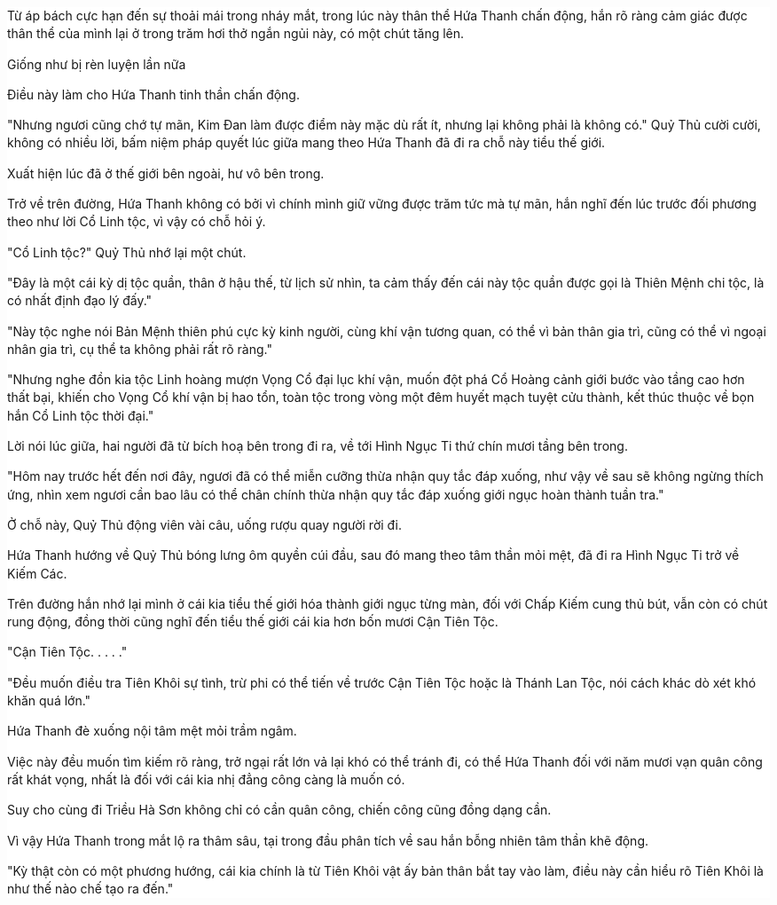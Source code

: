 Từ áp bách cực hạn đến sự thoải mái trong nháy mắt, trong lúc này thân thể Hứa Thanh chấn động, hắn rõ ràng cảm giác được thân thể của mình lại ở trong trăm hơi thở ngắn ngủi này, có một chút tăng lên.

Giống như bị rèn luyện lần nữa

Điều này làm cho Hứa Thanh tinh thần chấn động.

"Nhưng ngươi cũng chớ tự mãn, Kim Đan làm được điểm này mặc dù rất ít, nhưng lại không phải là không có." Quỷ Thủ cười cười, không có nhiều lời, bấm niệm pháp quyết lúc giữa mang theo Hứa Thanh đã đi ra chỗ này tiểu thế giới.

Xuất hiện lúc đã ở thế giới bên ngoài, hư vô bên trong.

Trở về trên đường, Hứa Thanh không có bởi vì chính mình giữ vững được trăm tức mà tự mãn, hắn nghĩ đến lúc trước đối phương theo như lời Cổ Linh tộc, vì vậy có chỗ hỏi ý.

"Cổ Linh tộc?" Quỷ Thủ nhớ lại một chút.

"Đây là một cái kỳ dị tộc quần, thân ở hậu thế, từ lịch sử nhìn, ta cảm thấy đến cái này tộc quần được gọi là Thiên Mệnh chi tộc, là có nhất định đạo lý đấy."

"Này tộc nghe nói Bản Mệnh thiên phú cực kỳ kinh người, cùng khí vận tương quan, có thể vì bản thân gia trì, cũng có thể vì ngoại nhân gia trì, cụ thể ta không phải rất rõ ràng."

"Nhưng nghe đồn kia tộc Linh hoàng mượn Vọng Cổ đại lục khí vận, muốn đột phá Cổ Hoàng cảnh giới bước vào tầng cao hơn thất bại, khiến cho Vọng Cổ khí vận bị hao tổn, toàn tộc trong vòng một đêm huyết mạch tuyệt cửu thành, kết thúc thuộc về bọn hắn Cổ Linh tộc thời đại."

Lời nói lúc giữa, hai người đã từ bích hoạ bên trong đi ra, về tới Hình Ngục Ti thứ chín mươi tầng bên trong.

"Hôm nay trước hết đến nơi đây, ngươi đã có thể miễn cưỡng thừa nhận quy tắc đáp xuống, như vậy về sau sẽ không ngừng thích ứng, nhìn xem ngươi cần bao lâu có thể chân chính thừa nhận quy tắc đáp xuống giới ngục hoàn thành tuần tra."

Ở chỗ này, Quỷ Thủ động viên vài câu, uống rượu quay người rời đi.

Hứa Thanh hướng về Quỷ Thủ bóng lưng ôm quyền cúi đầu, sau đó mang theo tâm thần mỏi mệt, đã đi ra Hình Ngục Ti trở về Kiếm Các.

Trên đường hắn nhớ lại mình ở cái kia tiểu thế giới hóa thành giới ngục từng màn, đối với Chấp Kiếm cung thủ bút, vẫn còn có chút rung động, đồng thời cũng nghĩ đến tiểu thế giới cái kia hơn bốn mươi Cận Tiên Tộc.

"Cận Tiên Tộc. . . . ."

"Đều muốn điều tra Tiên Khôi sự tình, trừ phi có thể tiến về trước Cận Tiên Tộc hoặc là Thánh Lan Tộc, nói cách khác dò xét khó khăn quá lớn."

Hứa Thanh đè xuống nội tâm mệt mỏi trầm ngâm.

Việc này đều muốn tìm kiếm rõ ràng, trở ngại rất lớn vả lại khó có thể tránh đi, có thể Hứa Thanh đối với năm mươi vạn quân công rất khát vọng, nhất là đối với cái kia nhị đẳng công càng là muốn có.

Suy cho cùng đi Triều Hà Sơn không chỉ có cần quân công, chiến công cũng đồng dạng cần.

Vì vậy Hứa Thanh trong mắt lộ ra thâm sâu, tại trong đầu phân tích về sau hắn bỗng nhiên tâm thần khẽ động.

"Kỳ thật còn có một phương hướng, cái kia chính là từ Tiên Khôi vật ấy bản thân bắt tay vào làm, điều này cần hiểu rõ Tiên Khôi là như thế nào chế tạo ra đến."
